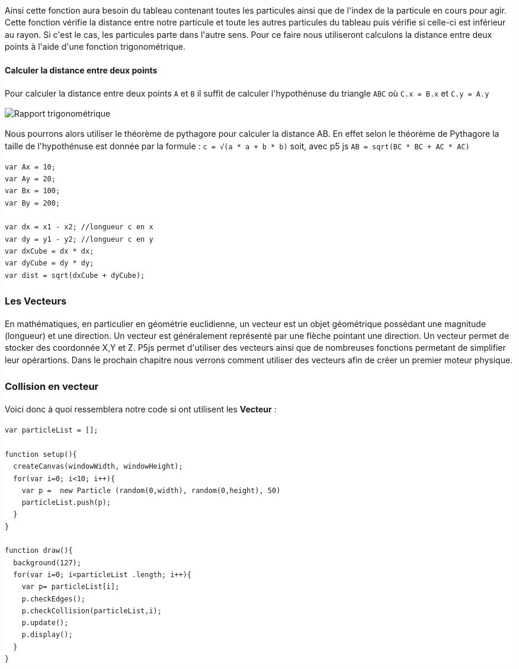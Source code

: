 Ainsi cette fonction aura besoin du tableau contenant toutes les particules ainsi que de l'index de la particule en cours pour agir.
Cette fonction vérifie la distance entre notre particule et toute les autres particules du tableau puis vérifie si celle-ci est inférieur au rayon. Si c'est le cas, les particules parte dans l'autre sens.
Pour ce faire nous utiliseront calculons la distance entre deux points à l'aide d'une fonction trigonométrique.

#### Calculer la distance entre deux points
Pour calculer la distance entre deux points ```A``` et ```B``` il suffit de calculer l'hypothénuse du triangle ```ABC``` où ```C.x = B.x``` et ```C.y = A.y```

![Rapport trigonométrique](http://arivaux.com/leliengraphique/wp-content/uploads/2013/03/Capture-d%E2%80%99%C3%A9cran-2013-03-17-%C3%A0-18.24.47.png)

Nous pourrons alors utiliser le théorème de pythagore pour calculer la distance AB. En effet selon le théorème de Pythagore la taille de l'hypothénuse est donnée par la formule : ```c = √(a * a + b * b)``` soit, avec p5 js ```AB = sqrt(BC * BC + AC * AC)```

```
var Ax = 10;
var Ay = 20;
var Bx = 100;
var By = 200;

var dx = x1 - x2; //longueur c en x
var dy = y1 - y2; //longueur c en y
var dxCube = dx * dx;
var dyCube = dy * dy;
var dist = sqrt(dxCube + dyCube);
```

### Les Vecteurs

En mathématiques, en particulier en géométrie euclidienne, un vecteur est un objet géométrique possédant une magnitude (longueur) et une direction. Un vecteur est généralement représenté par une flèche pointant une direction. Un vecteur permet de stocker des coordonnée X,Y et Z. P5js permet d'utiliser des vecteurs ainsi que de nombreuses fonctions permetant de simplifier leur opérartions. Dans le prochain chapitre nous verrons comment utiliser des vecteurs afin de créer un premier moteur physique.

### Collision en vecteur

Voici donc à quoi ressemblera notre code si ont utilisent les **Vecteur** :
````
var particleList = [];

function setup(){
  createCanvas(windowWidth, windowHeight);
  for(var i=0; i<10; i++){
    var p =  new Particle (random(0,width), random(0,height), 50)
    particleList.push(p);
  }
}

function draw(){
  background(127);
  for(var i=0; i<particleList .length; i++){
    var p= particleList[i];
    p.checkEdges();
    p.checkCollision(particleList,i);
    p.update();
   	p.display();
  }
}

````